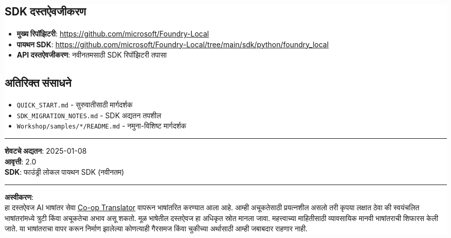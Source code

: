 ## SDK दस्तऐवजीकरण

- **मुख्य रिपॉझिटरी**: https://github.com/microsoft/Foundry-Local
- **पायथन SDK**: https://github.com/microsoft/Foundry-Local/tree/main/sdk/python/foundry_local
- **API दस्तऐवजीकरण**: नवीनतमसाठी SDK रिपॉझिटरी तपासा

## अतिरिक्त संसाधने

- `QUICK_START.md` - सुरुवातीसाठी मार्गदर्शक
- `SDK_MIGRATION_NOTES.md` - SDK अद्यतन तपशील
- `Workshop/samples/*/README.md` - नमुना-विशिष्ट मार्गदर्शक

---

**शेवटचे अद्यतन**: 2025-01-08  
**आवृत्ती**: 2.0  
**SDK**: फाउंड्री लोकल पायथन SDK (नवीनतम)

---

**अस्वीकरण**:  
हा दस्तऐवज AI भाषांतर सेवा [Co-op Translator](https://github.com/Azure/co-op-translator) वापरून भाषांतरित करण्यात आला आहे. आम्ही अचूकतेसाठी प्रयत्नशील असलो तरी कृपया लक्षात ठेवा की स्वयंचलित भाषांतरांमध्ये त्रुटी किंवा अचूकतेचा अभाव असू शकतो. मूळ भाषेतील दस्तऐवज हा अधिकृत स्रोत मानला जावा. महत्त्वाच्या माहितीसाठी व्यावसायिक मानवी भाषांतराची शिफारस केली जाते. या भाषांतराचा वापर करून निर्माण झालेल्या कोणत्याही गैरसमज किंवा चुकीच्या अर्थासाठी आम्ही जबाबदार राहणार नाही.